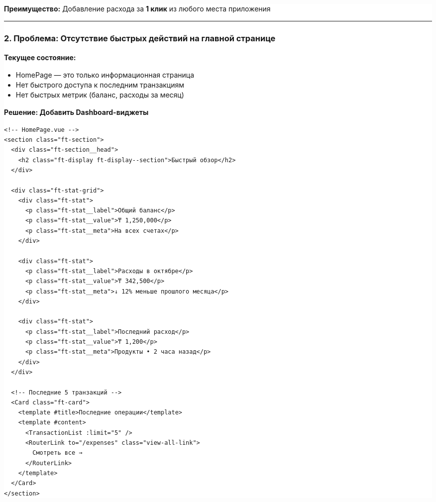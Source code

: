 **Преимущество:** Добавление расхода за **1 клик** из любого места приложения

---

### 2. **Проблема: Отсутствие быстрых действий на главной странице**

**Текущее состояние:**
- HomePage — это только информационная страница
- Нет быстрого доступа к последним транзакциям
- Нет быстрых метрик (баланс, расходы за месяц)

**Решение: Добавить Dashboard-виджеты**

```vue
<!-- HomePage.vue -->
<section class="ft-section">
  <div class="ft-section__head">
    <h2 class="ft-display ft-display--section">Быстрый обзор</h2>
  </div>

  <div class="ft-stat-grid">
    <div class="ft-stat">
      <p class="ft-stat__label">Общий баланс</p>
      <p class="ft-stat__value">₸ 1,250,000</p>
      <p class="ft-stat__meta">На всех счетах</p>
    </div>

    <div class="ft-stat">
      <p class="ft-stat__label">Расходы в октябре</p>
      <p class="ft-stat__value">₸ 342,500</p>
      <p class="ft-stat__meta">↓ 12% меньше прошлого месяца</p>
    </div>

    <div class="ft-stat">
      <p class="ft-stat__label">Последний расход</p>
      <p class="ft-stat__value">₸ 1,200</p>
      <p class="ft-stat__meta">Продукты • 2 часа назад</p>
    </div>
  </div>

  <!-- Последние 5 транзакций -->
  <Card class="ft-card">
    <template #title>Последние операции</template>
    <template #content>
      <TransactionList :limit="5" />
      <RouterLink to="/expenses" class="view-all-link">
        Смотреть все →
      </RouterLink>
    </template>
  </Card>
</section>
```
